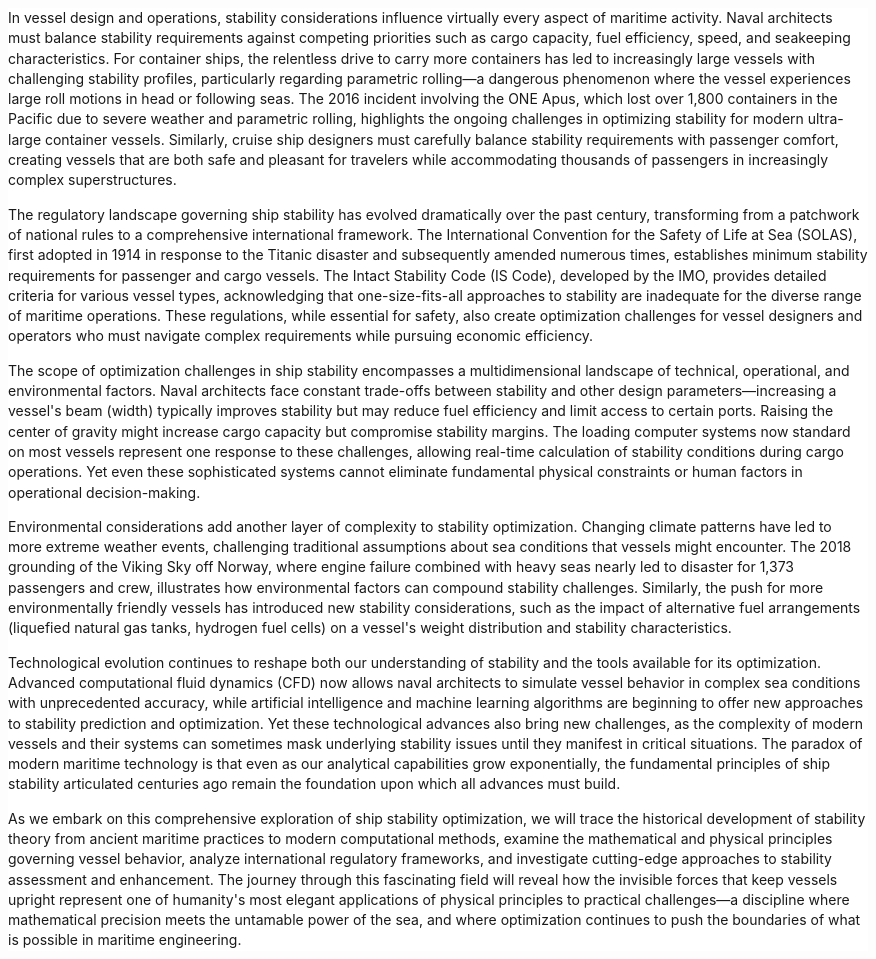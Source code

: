 In vessel design and operations, stability considerations influence virtually every aspect of maritime activity. Naval architects must balance stability requirements against competing priorities such as cargo capacity, fuel efficiency, speed, and seakeeping characteristics. For container ships, the relentless drive to carry more containers has led to increasingly large vessels with challenging stability profiles, particularly regarding parametric rolling—a dangerous phenomenon where the vessel experiences large roll motions in head or following seas. The 2016 incident involving the ONE Apus, which lost over 1,800 containers in the Pacific due to severe weather and parametric rolling, highlights the ongoing challenges in optimizing stability for modern ultra-large container vessels. Similarly, cruise ship designers must carefully balance stability requirements with passenger comfort, creating vessels that are both safe and pleasant for travelers while accommodating thousands of passengers in increasingly complex superstructures.

The regulatory landscape governing ship stability has evolved dramatically over the past century, transforming from a patchwork of national rules to a comprehensive international framework. The International Convention for the Safety of Life at Sea (SOLAS), first adopted in 1914 in response to the Titanic disaster and subsequently amended numerous times, establishes minimum stability requirements for passenger and cargo vessels. The Intact Stability Code (IS Code), developed by the IMO, provides detailed criteria for various vessel types, acknowledging that one-size-fits-all approaches to stability are inadequate for the diverse range of maritime operations. These regulations, while essential for safety, also create optimization challenges for vessel designers and operators who must navigate complex requirements while pursuing economic efficiency.

The scope of optimization challenges in ship stability encompasses a multidimensional landscape of technical, operational, and environmental factors. Naval architects face constant trade-offs between stability and other design parameters—increasing a vessel's beam (width) typically improves stability but may reduce fuel efficiency and limit access to certain ports. Raising the center of gravity might increase cargo capacity but compromise stability margins. The loading computer systems now standard on most vessels represent one response to these challenges, allowing real-time calculation of stability conditions during cargo operations. Yet even these sophisticated systems cannot eliminate fundamental physical constraints or human factors in operational decision-making.

Environmental considerations add another layer of complexity to stability optimization. Changing climate patterns have led to more extreme weather events, challenging traditional assumptions about sea conditions that vessels might encounter. The 2018 grounding of the Viking Sky off Norway, where engine failure combined with heavy seas nearly led to disaster for 1,373 passengers and crew, illustrates how environmental factors can compound stability challenges. Similarly, the push for more environmentally friendly vessels has introduced new stability considerations, such as the impact of alternative fuel arrangements (liquefied natural gas tanks, hydrogen fuel cells) on a vessel's weight distribution and stability characteristics.

Technological evolution continues to reshape both our understanding of stability and the tools available for its optimization. Advanced computational fluid dynamics (CFD) now allows naval architects to simulate vessel behavior in complex sea conditions with unprecedented accuracy, while artificial intelligence and machine learning algorithms are beginning to offer new approaches to stability prediction and optimization. Yet these technological advances also bring new challenges, as the complexity of modern vessels and their systems can sometimes mask underlying stability issues until they manifest in critical situations. The paradox of modern maritime technology is that even as our analytical capabilities grow exponentially, the fundamental principles of ship stability articulated centuries ago remain the foundation upon which all advances must build.

As we embark on this comprehensive exploration of ship stability optimization, we will trace the historical development of stability theory from ancient maritime practices to modern computational methods, examine the mathematical and physical principles governing vessel behavior, analyze international regulatory frameworks, and investigate cutting-edge approaches to stability assessment and enhancement. The journey through this fascinating field will reveal how the invisible forces that keep vessels upright represent one of humanity's most elegant applications of physical principles to practical challenges—a discipline where mathematical precision meets the untamable power of the sea, and where optimization continues to push the boundaries of what is possible in maritime engineering.

